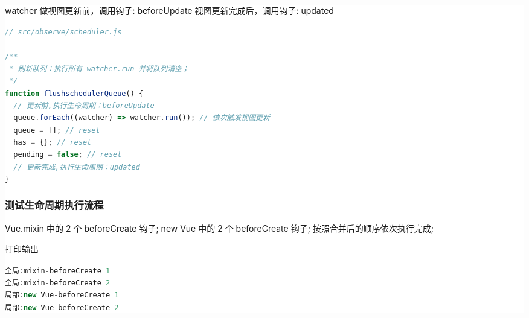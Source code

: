 watcher 做视图更新前，调用钩子: beforeUpdate
视图更新完成后，调用钩子: updated

```js
// src/observe/scheduler.js

/**
 * 刷新队列：执行所有 watcher.run 并将队列清空；
 */
function flushschedulerQueue() {
  // 更新前,执行生命周期：beforeUpdate
  queue.forEach((watcher) => watcher.run()); // 依次触发视图更新
  queue = []; // reset
  has = {}; // reset
  pending = false; // reset
  // 更新完成,执行生命周期：updated
}
```

### 测试生命周期执行流程

Vue.mixin 中的 2 个 beforeCreate 钩子;
new Vue 中的 2 个 beforeCreate 钩子;
按照合并后的顺序依次执行完成;

打印输出

```js
全局:mixin-beforeCreate 1
全局:mixin-beforeCreate 2
局部:new Vue-beforeCreate 1
局部:new Vue-beforeCreate 2
```
